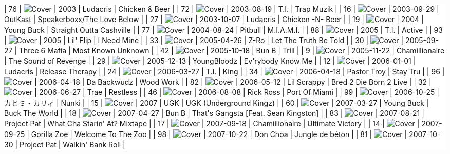 | 76 | ![Cover](https://i.discogs.com/H2RDzsbgA3B_Btg_6iVX4Btq01xaUTHLMA4xnT17knM/rs:fit/g:sm/q:40/h:150/w:150/czM6Ly9kaXNjb2dz/LWRhdGFiYXNlLWlt/YWdlcy9SLTI0NTcw/NS0xMzMxOTE3ODg4/LmpwZWc.jpeg) | 2003 | Ludacris | Chicken &amp; Beer |
| 72 | ![Cover](http://coverartarchive.org/release/caa92d69-7755-45d8-9ce2-ecdc867d8d36/5400706082-250.jpg) | 2003-08-19 | T.I. | Trap Muzik |
| 16 | ![Cover](https://i.discogs.com/Yd-fn-DxltUMqDDKUu372eYk6Y4WzuN8PorkKqfJKYU/rs:fit/g:sm/q:40/h:150/w:150/czM6Ly9kaXNjb2dz/LWRhdGFiYXNlLWlt/YWdlcy9SLTIzMzg2/My0xNDYwMTMzNTQ1/LTEyMzkuanBlZw.jpeg) | 2003-09-29 | OutKast | Speakerboxx/The Love Below |
| 27 | ![Cover](https://i.discogs.com/H2RDzsbgA3B_Btg_6iVX4Btq01xaUTHLMA4xnT17knM/rs:fit/g:sm/q:40/h:150/w:150/czM6Ly9kaXNjb2dz/LWRhdGFiYXNlLWlt/YWdlcy9SLTI0NTcw/NS0xMzMxOTE3ODg4/LmpwZWc.jpeg) | 2003-10-07 | Ludacris | Chicken -N- Beer |
| 19 | ![Cover](https://i.discogs.com/YTjK9UROfQBu_F2vgIK3TfX4zcA59Mn93tO2l0zgEzo/rs:fit/g:sm/q:40/h:150/w:150/czM6Ly9kaXNjb2dz/LWRhdGFiYXNlLWlt/YWdlcy9SLTE1MjI4/MDQtMTY2NzM4NDMy/NS0xOTk0LmpwZWc.jpeg) | 2004 | Young Buck | Straight Outta Cashville |
| 77 | ![Cover](https://i.discogs.com/sJXJG6bZvlItLaR-4m_c8yXfHY8nBy81B1oyU3hA0ec/rs:fit/g:sm/q:40/h:150/w:150/czM6Ly9kaXNjb2dz/LWRhdGFiYXNlLWlt/YWdlcy9SLTEwNjgx/NDUtMTIzNzkwNjUw/OC5qcGVn.jpeg) | 2004-08-24 | Pitbull | M.I.A.M.I. |
| 88 | ![Cover](https://i.discogs.com/Pp5W6vGoBSuEY1iz3DMKK-vE-qIPWWilVHccls-TxGQ/rs:fit/g:sm/q:40/h:150/w:150/czM6Ly9kaXNjb2dz/LWRhdGFiYXNlLWlt/YWdlcy9SLTI4ODA0/MjU4LTE3MDA4OTU5/NjctNzM1NC5qcGVn.jpeg) | 2005 | T.I. | Active |
| 93 | ![Cover](https://i.discogs.com/iC9FCaU3M9BFUqb5WOuX0_Wzltdd-4kIK0WC9W01FF4/rs:fit/g:sm/q:40/h:150/w:150/czM6Ly9kaXNjb2dz/LWRhdGFiYXNlLWlt/YWdlcy9SLTE0MzA1/MTQtMTM4MjI4NjU3/NC0xMTIxLmpwZWc.jpeg) | 2005 | Lil' Flip | I Need Mine |
| 33 | ![Cover](https://i.discogs.com/n94uMfUinUg-Hy_c8aLlsoNK5oUWElqdVMth8qSULRc/rs:fit/g:sm/q:40/h:150/w:150/czM6Ly9kaXNjb2dz/LWRhdGFiYXNlLWlt/YWdlcy9SLTYzODcx/My0xMzQ2MTMzNzIy/LTIxNjAuanBlZw.jpeg) | 2005-04-26 | Z-Ro | Let The Truth Be Told |
| 30 | ![Cover](http://coverartarchive.org/release/ddbf2b20-64b5-4ca3-b837-d8783e027880/24023733862-250.jpg) | 2005-09-27 | Three 6 Mafia | Most Known Unknown |
| 42 | ![Cover](https://i.discogs.com/_LOmg9eIXczy3fiCO0T7MRgoC7rYvwom4rGlxAhM5X0/rs:fit/g:sm/q:40/h:150/w:150/czM6Ly9kaXNjb2dz/LWRhdGFiYXNlLWlt/YWdlcy9SLTYzODY4/Mi0xNjg1Njg2ODAz/LTk5NTAuanBlZw.jpeg) | 2005-10-18 | Bun B | Trill |
| 9 | ![Cover](https://i.discogs.com/OGX3Qk_xzRwCJfam1qrdm__fRO9z8cnlXyfUbFAJCYs/rs:fit/g:sm/q:40/h:150/w:150/czM6Ly9kaXNjb2dz/LWRhdGFiYXNlLWlt/YWdlcy9SLTU2ODMw/MS0xMzQzNjcyNDI0/LTQwMzEuanBlZw.jpeg) | 2005-11-22 | Chamillionaire | The Sound of Revenge |
| 29 | ![Cover](http://coverartarchive.org/release/2e3494e0-e152-411f-bf9e-756012605c9b/3984181583-250.jpg) | 2005-12-13 | YoungBloodz | Ev'rybody Know Me |
| 12 | ![Cover](http://coverartarchive.org/release/588825e3-4757-4ccd-bc94-f2abb6fe7a63/5329625271-250.jpg) | 2006-01-01 | Ludacris | Release Therapy |
| 24 | ![Cover](http://coverartarchive.org/release/b8dd08ea-a934-4baa-9129-d4ec01f0b763/8871508950-250.jpg) | 2006-03-27 | T.I. | King |
| 34 | ![Cover](https://i.discogs.com/c8Fx5_L8O9Z-CPYK6Tr9GuaJynKePeIBxhvhNr42GOI/rs:fit/g:sm/q:40/h:150/w:150/czM6Ly9kaXNjb2dz/LWRhdGFiYXNlLWlt/YWdlcy9SLTM5OTg1/OTgtMTM1NzQxODUx/Mi0zNDkwLmpwZWc.jpeg) | 2006-04-18 | Pastor Troy | Stay Tru |
| 96 | ![Cover](http://coverartarchive.org/release/684f158b-64e4-4e5c-a725-b96be63af925/24681189061-250.jpg) | 2006-04-18 | Da Backwudz | Wood Work |
| 82 | ![Cover](https://i.discogs.com/EXYPf3SQtOdCMru3D1ZC82ly_QmwQHVS2ksMHgSr4Y0/rs:fit/g:sm/q:40/h:150/w:150/czM6Ly9kaXNjb2dz/LWRhdGFiYXNlLWlt/YWdlcy9SLTkzNTYx/MjItMTQ3OTE1Nzkx/My02ODM0LmpwZWc.jpeg) | 2006-05-12 | Lil Scrappy | Bred 2 Die Born 2 Live |
| 32 | ![Cover](http://coverartarchive.org/release/da712a88-e821-4d28-a47e-094e954f1da5/21486989303-250.jpg) | 2006-06-27 | Trae | Restless |
| 46 | ![Cover](https://i.discogs.com/VwguEEX5uACtImvVYFMx2qL6EhshN6va2bLj51by7N0/rs:fit/g:sm/q:40/h:150/w:150/czM6Ly9kaXNjb2dz/LWRhdGFiYXNlLWlt/YWdlcy9SLTExNzE1/NDgtMTU5ODIxMDI0/OC0yMzAwLmpwZWc.jpeg) | 2006-08-08 | Rick Ross | Port Of Miami |
| 99 | ![Cover](http://coverartarchive.org/release/8c6f861e-c347-4c5c-aed1-eae205297c67/8906628497-250.jpg) | 2006-10-25 | カヒミ・カリィ | Nunki |
| 15 | ![Cover](https://i.discogs.com/iMqV5lpkgP26KBSuDP4j30O5RHBrVEj9SBPjkkHJXsE/rs:fit/g:sm/q:40/h:150/w:150/czM6Ly9kaXNjb2dz/LWRhdGFiYXNlLWlt/YWdlcy9SLTExNjQ0/ODUtMTQ4NzE3NzA0/NC01MzUwLmpwZWc.jpeg) | 2007 | UGK | UGK (Underground Kingz) |
| 60 | ![Cover](http://coverartarchive.org/release/f014b3a8-4f0f-41ec-ae13-79b39ef408bc/29685065302-250.jpg) | 2007-03-27 | Young Buck | Buck The World |
| 18 | ![Cover](https://i.discogs.com/WkcZb0j5ntASmXMa3GcVmtxbjGX_6Xynf_wF7dFkZdI/rs:fit/g:sm/q:40/h:150/w:150/czM6Ly9kaXNjb2dz/LWRhdGFiYXNlLWlt/YWdlcy9SLTE3MzI0/NTYtMTM0NTY4MDQ2/Ny04NzU1LmpwZWc.jpeg) | 2007-04-27 | Bun B | That's Gangsta [Feat. Sean Kingston] |
| 83 | ![Cover](https://i.discogs.com/2YhPu--p_jrwExPNvoxA0LA5-DljZSpaKQMLE-hqNA4/rs:fit/g:sm/q:40/h:150/w:150/czM6Ly9kaXNjb2dz/LWRhdGFiYXNlLWlt/YWdlcy9SLTgxMTQw/NjQtMTQ1NTM5NjQ3/Ny00NzA5LmpwZWc.jpeg) | 2007-08-21 | Project Pat | What Cha Starin' At? Mixtape |
| 17 | ![Cover](http://coverartarchive.org/release/5a758b20-d65d-4319-b7c9-62ff8489d4ad/10643982696-250.jpg) | 2007-09-18 | Chamillionaire | Ultimate Victory |
| 14 | ![Cover](http://coverartarchive.org/release/c9a2176b-940d-4ca8-a9a0-7f6c116106a8/23139714705-250.jpg) | 2007-09-25 | Gorilla Zoe | Welcome To The Zoo |
| 98 | ![Cover](https://i.discogs.com/Vnv0PTr9_QzhQu3exejrh9U2HiLwRbQ0wRKoVyRgv9Q/rs:fit/g:sm/q:40/h:150/w:150/czM6Ly9kaXNjb2dz/LWRhdGFiYXNlLWlt/YWdlcy9SLTExNDgw/Mjk1LTE1MTcwODAy/NzItNTk2OS5qcGVn.jpeg) | 2007-10-22 | Don Choa | Jungle de béton |
| 81 | ![Cover](http://coverartarchive.org/release/1a62b2d8-dd6b-456d-8dca-6aafc7934f11/14660486263-250.jpg) | 2007-10-30 | Project Pat | Walkin' Bank Roll |